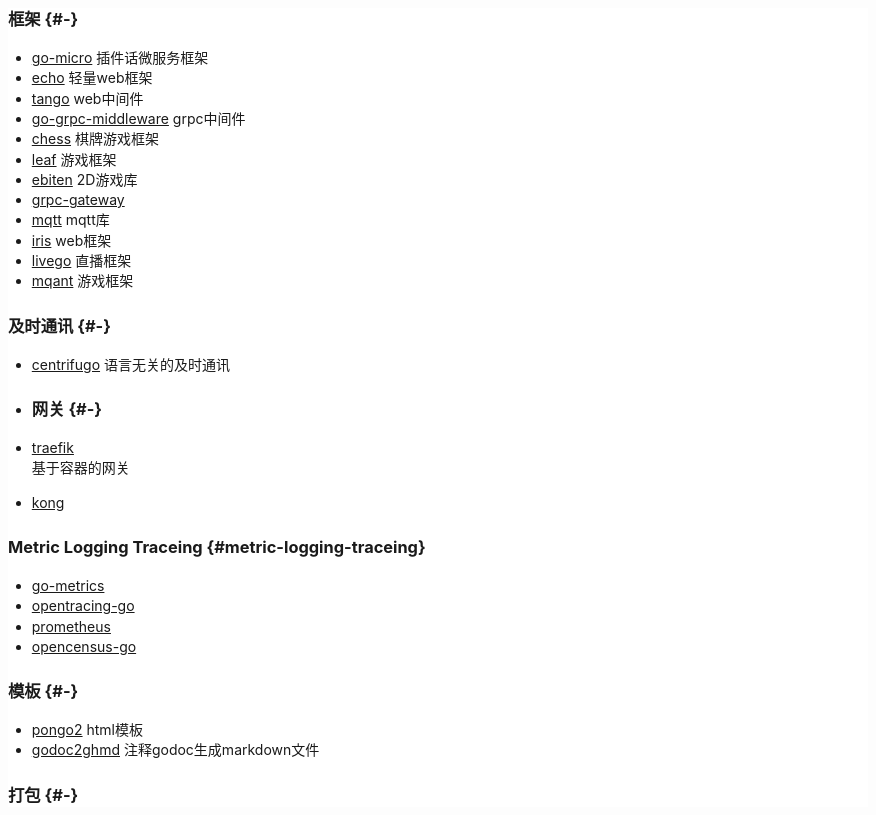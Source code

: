 ### 框架 {#-}

* [go-micro](https://github.com/micro/go-micro)
  插件话微服务框架
* [echo](https://github.com/labstack/echo)
  轻量web框架
* [tango](https://github.com/lunny/tango)
  web中间件
* [go-grpc-middleware](https://github.com/grpc-ecosystem/go-grpc-middleware)
  grpc中间件
* [chess](https://github.com/gochenzl/chess)
  棋牌游戏框架
* [leaf](https://github.com/name5566/leaf)
  游戏框架
* [ebiten](https://github.com/hajimehoshi/ebiten)
  2D游戏库
* [grpc-gateway](https://github.com/grpc-ecosystem/grpc-gateway)
* [mqtt](https://github.com/zentures/surgemq)
  mqtt库
* [iris](https://github.com/kataras/iris)
  web框架
* [livego](https://github.com/gwuhaolin/livego)
  直播框架
* [mqant](https://github.com/liangdas/mqant)
  游戏框架

### 及时通讯 {#-}

* [centrifugo](https://github.com/centrifugal/centrifugo)
  语言无关的及时通讯
* ### 网关 {#-}
* [traefik](https://github.com/containous/traefik)  
  基于容器的网关

* [kong](https://github.com/Kong/kong)

### Metric Logging Traceing {#metric-logging-traceing}

* [go-metrics](https://studygolang.com/topics/github.com/rcrowley/go-metrics)
* [opentracing-go](https://github.com/opentracing/opentracing-go)
* [prometheus](https://github.com/prometheus/prometheus)
* [opencensus-go](https://github.com/census-instrumentation/opencensus-go)

### 模板 {#-}

* [pongo2](https://github.com/flosch/pongo2)
  html模板
* [godoc2ghmd](https://github.com/devnev/godoc2ghmd)
  注释godoc生成markdown文件

### 打包 {#-}
